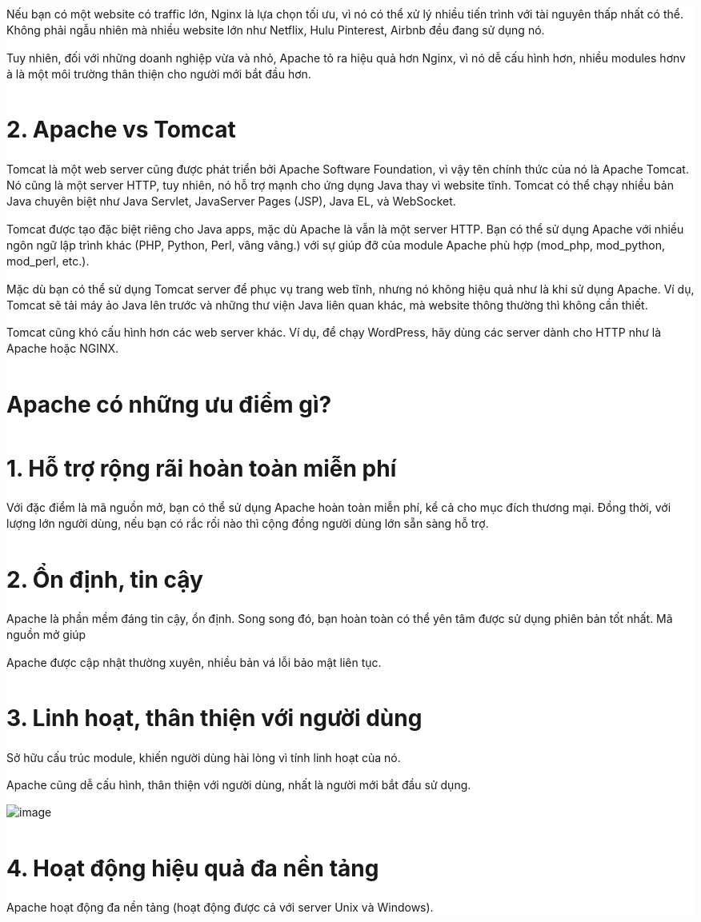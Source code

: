 Nếu bạn có một website có traffic lớn, Nginx là lựa chọn tối ưu, vì nó có thể xử lý nhiều tiến trình với tài nguyên thấp nhất có thể. Không phải ngẫu nhiên mà nhiều website lớn như Netflix, Hulu Pinterest, Airbnb đều đang sử dụng nó.

Tuy nhiên, đối với những doanh nghiệp vừa và nhỏ, Apache tỏ ra hiệu quả hơn Nginx, vì nó dễ cấu hình hơn, nhiều modules hơnv à là một môi trường thân thiện cho người mới bắt đầu hơn.

# 2. Apache vs Tomcat

Tomcat là một web server cũng được phát triển bởi Apache Software Foundation, vì vậy tên chính thức của nó là Apache Tomcat. Nó cũng là một server HTTP, tuy nhiên, nó hỗ trợ mạnh cho ứng dụng Java thay vì website tĩnh. Tomcat có thể chạy nhiều bản Java chuyên biệt như Java Servlet, JavaServer Pages (JSP), Java EL, và WebSocket.

Tomcat được tạo đặc biệt riêng cho Java apps, mặc dù Apache là vẫn là một server HTTP. Bạn có thể sử dụng Apache với nhiều ngôn ngữ lập trình khác (PHP, Python, Perl, vâng vâng.) với sự giúp đỡ của module Apache phù hợp (mod_php, mod_python, mod_perl, etc.).

Mặc dù bạn có thể sử dụng Tomcat server để phục vụ trang web tĩnh, nhưng nó không hiệu quả như là khi sử dụng Apache. Ví dụ, Tomcat sẽ tải máy ảo Java lên trước và những thư viện Java liên quan khác, mà website thông thường thì không cần thiết.

Tomcat cũng khó cấu hình hơn các web server khác. Ví dụ, để chạy WordPress, hãy dùng các server dành cho HTTP như là Apache hoặc NGINX.

# Apache có những ưu điểm gì? 

# 1. Hỗ trợ rộng rãi hoàn toàn miễn phí
Với đặc điểm là mã nguồn mở, bạn có thể sử dụng Apache hoàn toàn miễn phí, kể cả cho mục đích thương mại. Đồng thời, với lượng lớn người dùng, nếu bạn có rắc rối nào thì cộng đồng người dùng lớn sẵn sàng hỗ trợ.

# 2. Ổn định, tin cậy
Apache là phần mềm đáng tin cậy, ổn định. Song song đó, bạn hoàn toàn có thể yên tâm được sử dụng phiên bản tốt nhất. Mã nguồn mở giúp

Apache được cập nhật thường xuyên, nhiều bản vá lỗi bảo mật liên tục.

# 3. Linh hoạt, thân thiện với người dùng
Sở hữu cấu trúc module, khiến người dùng hài lòng vì tính linh hoạt của nó.

Apache cũng dễ cấu hình, thân thiện với người dùng, nhất là người mới bắt đầu sử dụng.

![image](https://user-images.githubusercontent.com/111720261/188772773-dd983b8c-fa2a-41a9-a1f6-01f8e533e8d0.png)

# 4. Hoạt động hiệu quả đa nền tảng
Apache hoạt động đa nền tảng (hoạt động được cả với server Unix và Windows).
